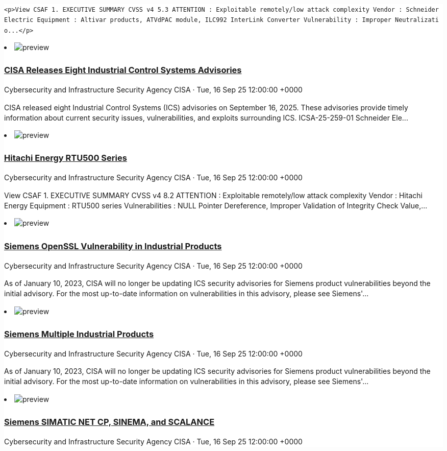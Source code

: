     <p>View CSAF 1. EXECUTIVE SUMMARY CVSS v4 5.3 ATTENTION : Exploitable remotely/low attack complexity Vendor : Schneider Electric Equipment : Altivar products, ATVdPAC module, ILC992 InterLink Converter Vulnerability : Improper Neutralizatio...</p>
  </div>
</li>
<li class="card">
  <img src="https://www.cisa.gov/profiles/cisad8_gov/themes/custom/gesso/dist/images/us_flag_small.png" alt="preview">
  <div>
    <h3><a href="https://www.cisa.gov/news-events/alerts/2025/09/16/cisa-releases-eight-industrial-control-systems-advisories" target="_blank" rel="noopener">CISA Releases Eight Industrial Control Systems Advisories</a></h3>
    <div class="meta">Cybersecurity and Infrastructure Security Agency CISA · Tue, 16 Sep 25 12:00:00 +0000</div>
    <p>CISA released eight Industrial Control Systems (ICS) advisories on September 16, 2025. These advisories provide timely information about current security issues, vulnerabilities, and exploits surrounding ICS. ICSA-25-259-01 Schneider Ele...</p>
  </div>
</li>
<li class="card">
  <img src="https://www.cisa.gov/profiles/cisad8_gov/themes/custom/gesso/dist/images/us_flag_small.png" alt="preview">
  <div>
    <h3><a href="https://www.cisa.gov/news-events/ics-advisories/icsa-25-259-02" target="_blank" rel="noopener">Hitachi Energy RTU500 Series</a></h3>
    <div class="meta">Cybersecurity and Infrastructure Security Agency CISA · Tue, 16 Sep 25 12:00:00 +0000</div>
    <p>View CSAF 1. EXECUTIVE SUMMARY CVSS v4 8.2 ATTENTION : Exploitable remotely/low attack complexity Vendor : Hitachi Energy Equipment : RTU500 series Vulnerabilities : NULL Pointer Dereference, Improper Validation of Integrity Check Value,...</p>
  </div>
</li>
<li class="card">
  <img src="https://www.cisa.gov/profiles/cisad8_gov/themes/custom/gesso/dist/images/us_flag_small.png" alt="preview">
  <div>
    <h3><a href="https://www.cisa.gov/news-events/ics-advisories/icsa-25-259-05" target="_blank" rel="noopener">Siemens OpenSSL Vulnerability in Industrial Products</a></h3>
    <div class="meta">Cybersecurity and Infrastructure Security Agency CISA · Tue, 16 Sep 25 12:00:00 +0000</div>
    <p>As of January 10, 2023, CISA will no longer be updating ICS security advisories for Siemens product vulnerabilities beyond the initial advisory. For the most up-to-date information on vulnerabilities in this advisory, please see Siemens&#x27;...</p>
  </div>
</li>
<li class="card">
  <img src="https://www.cisa.gov/profiles/cisad8_gov/themes/custom/gesso/dist/images/us_flag_small.png" alt="preview">
  <div>
    <h3><a href="https://www.cisa.gov/news-events/ics-advisories/icsa-25-259-06" target="_blank" rel="noopener">Siemens Multiple Industrial Products</a></h3>
    <div class="meta">Cybersecurity and Infrastructure Security Agency CISA · Tue, 16 Sep 25 12:00:00 +0000</div>
    <p>As of January 10, 2023, CISA will no longer be updating ICS security advisories for Siemens product vulnerabilities beyond the initial advisory. For the most up-to-date information on vulnerabilities in this advisory, please see Siemens&#x27;...</p>
  </div>
</li>
<li class="card">
  <img src="https://www.cisa.gov/profiles/cisad8_gov/themes/custom/gesso/dist/images/us_flag_small.png" alt="preview">
  <div>
    <h3><a href="https://www.cisa.gov/news-events/ics-advisories/icsa-25-259-03" target="_blank" rel="noopener">Siemens SIMATIC NET CP, SINEMA, and SCALANCE</a></h3>
    <div class="meta">Cybersecurity and Infrastructure Security Agency CISA · Tue, 16 Sep 25 12:00:00 +0000</div>